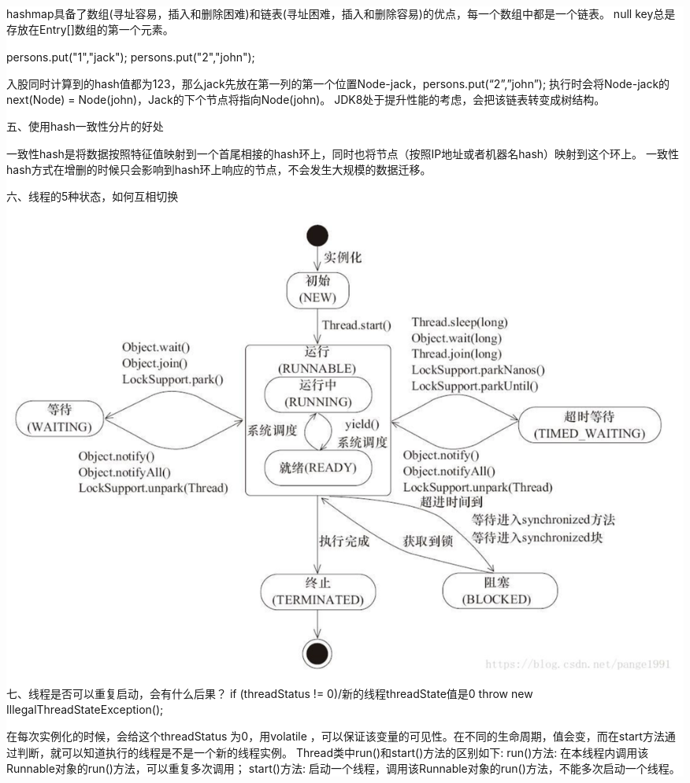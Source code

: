 hashmap具备了数组(寻址容易，插入和删除困难)和链表(寻址困难，插入和删除容易)的优点，每一个数组中都是一个链表。 null key总是存放在Entry[]数组的第一个元素。

persons.put("1","jack");
persons.put("2","john"); 

入股同时计算到的hash值都为123，那么jack先放在第一列的第一个位置Node-jack，persons.put(“2”,”john”);
执行时会将Node-jack的next(Node) = Node(john)，Jack的下个节点将指向Node(john)。
JDK8处于提升性能的考虑，会把该链表转变成树结构。

五、使用hash一致性分片的好处

一致性hash是将数据按照特征值映射到一个首尾相接的hash环上，同时也将节点（按照IP地址或者机器名hash）映射到这个环上。
一致性hash方式在增删的时候只会影响到hash环上响应的节点，不会发生大规模的数据迁移。

六、线程的5种状态，如何互相切换

![thread-state](/images/posts/java-interview/thread-state.png)

七、线程是否可以重复启动，会有什么后果？
if (threadStatus != 0)/新的线程threadState值是0
    throw new IllegalThreadStateException();

在每次实例化的时候，会给这个threadStatus 为0，用volatile ，可以保证该变量的可见性。在不同的生命周期，值会变，而在start方法通过判断，就可以知道执行的线程是不是一个新的线程实例。
Thread类中run()和start()方法的区别如下:
run()方法: 在本线程内调用该Runnable对象的run()方法，可以重复多次调用；
start()方法: 启动一个线程，调用该Runnable对象的run()方法，不能多次启动一个线程。
